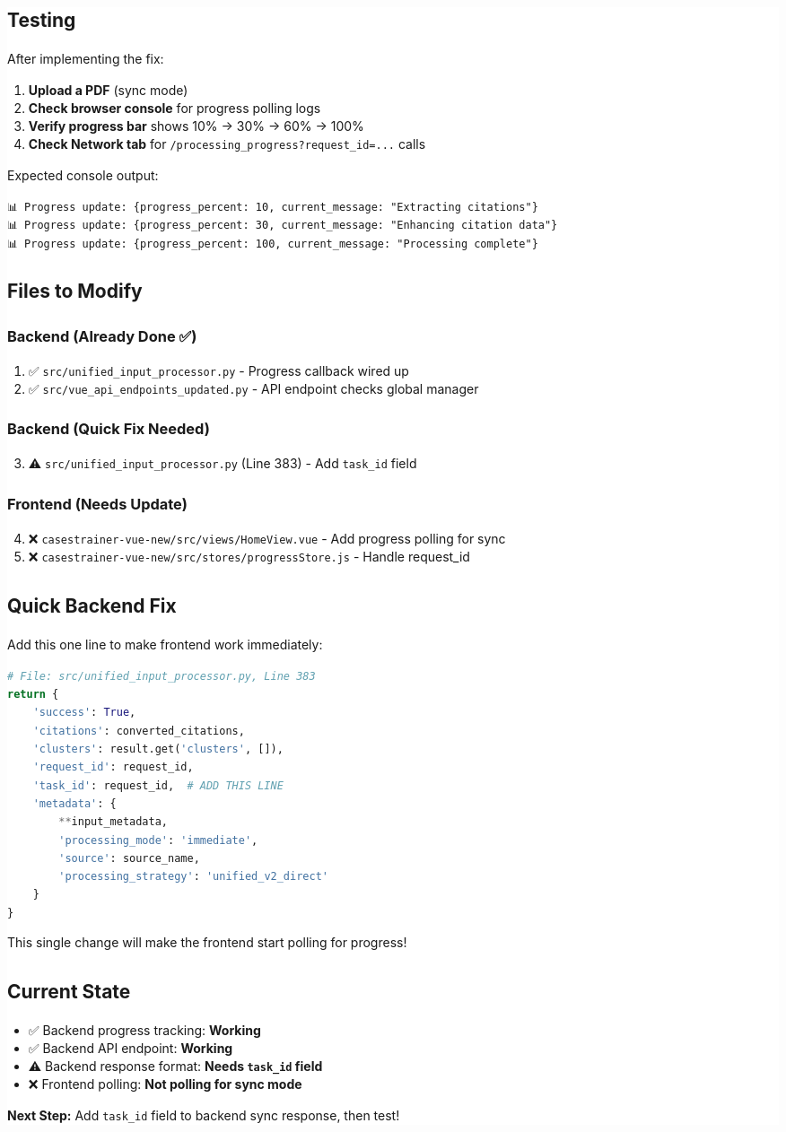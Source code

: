 ## Testing

After implementing the fix:

1. **Upload a PDF** (sync mode)
2. **Check browser console** for progress polling logs
3. **Verify progress bar** shows 10% → 30% → 60% → 100%
4. **Check Network tab** for `/processing_progress?request_id=...` calls

Expected console output:
```
📊 Progress update: {progress_percent: 10, current_message: "Extracting citations"}
📊 Progress update: {progress_percent: 30, current_message: "Enhancing citation data"}
📊 Progress update: {progress_percent: 100, current_message: "Processing complete"}
```

## Files to Modify

### Backend (Already Done ✅)
1. ✅ `src/unified_input_processor.py` - Progress callback wired up
2. ✅ `src/vue_api_endpoints_updated.py` - API endpoint checks global manager

### Backend (Quick Fix Needed)
3. ⚠️ `src/unified_input_processor.py` (Line 383) - Add `task_id` field

### Frontend (Needs Update)
4. ❌ `casestrainer-vue-new/src/views/HomeView.vue` - Add progress polling for sync
5. ❌ `casestrainer-vue-new/src/stores/progressStore.js` - Handle request_id

## Quick Backend Fix

Add this one line to make frontend work immediately:

```python
# File: src/unified_input_processor.py, Line 383
return {
    'success': True,
    'citations': converted_citations,
    'clusters': result.get('clusters', []),
    'request_id': request_id,
    'task_id': request_id,  # ADD THIS LINE
    'metadata': {
        **input_metadata,
        'processing_mode': 'immediate',
        'source': source_name,
        'processing_strategy': 'unified_v2_direct'
    }
}
```

This single change will make the frontend start polling for progress!

## Current State

- ✅ Backend progress tracking: **Working**
- ✅ Backend API endpoint: **Working**  
- ⚠️ Backend response format: **Needs `task_id` field**
- ❌ Frontend polling: **Not polling for sync mode**

**Next Step:** Add `task_id` field to backend sync response, then test!
